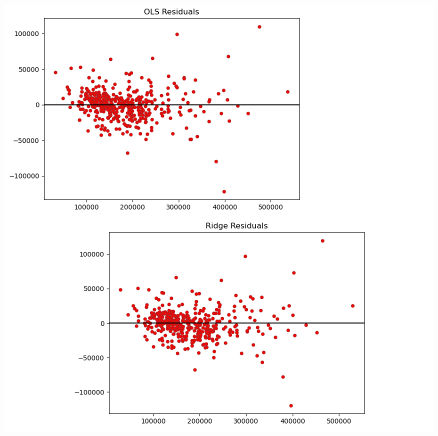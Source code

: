 <img src="images/OLS Residuals.png" width="600"/>
</div>


<div align="center">
<img src="images/Ridge Residuals.png" width="600"/>
</div>
